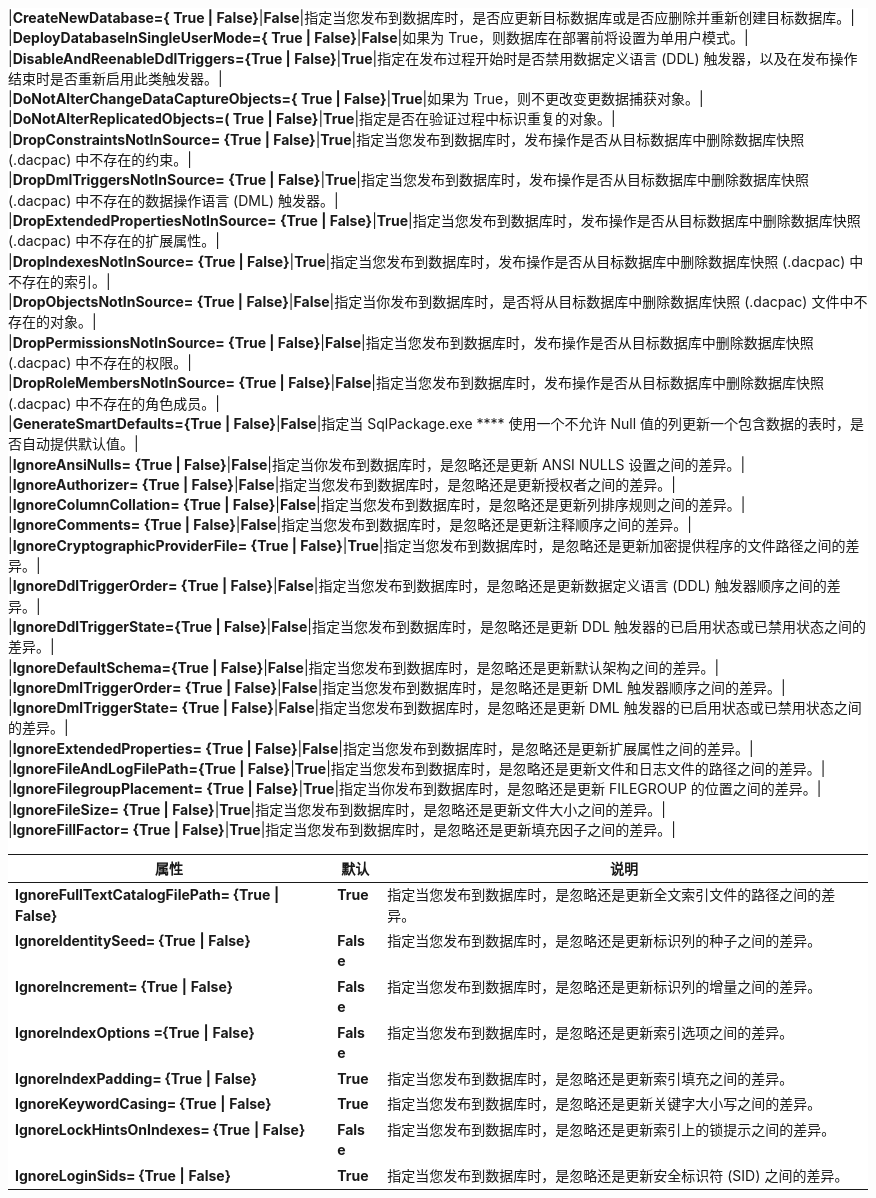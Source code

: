 |**CreateNewDatabase={ True &#124; False}**|**False**|指定当您发布到数据库时，是否应更新目标数据库或是否应删除并重新创建目标数据库。|  
|**DeployDatabaseInSingleUserMode={ True &#124; False}**|**False**|如果为 True，则数据库在部署前将设置为单用户模式。|  
|**DisableAndReenableDdlTriggers={True &#124; False}**|**True**|指定在发布过程开始时是否禁用数据定义语言 (DDL) 触发器，以及在发布操作结束时是否重新启用此类触发器。|  
|**DoNotAlterChangeDataCaptureObjects={ True &#124; False}**|**True**|如果为 True，则不更改变更数据捕获对象。|  
|**DoNotAlterReplicatedObjects=( True &#124; False}**|**True**|指定是否在验证过程中标识重复的对象。|  
|**DropConstraintsNotInSource= {True &#124; False}**|**True**|指定当您发布到数据库时，发布操作是否从目标数据库中删除数据库快照 (.dacpac) 中不存在的约束。|  
|**DropDmlTriggersNotInSource= {True &#124; False}**|**True**|指定当您发布到数据库时，发布操作是否从目标数据库中删除数据库快照 (.dacpac) 中不存在的数据操作语言 (DML) 触发器。|  
|**DropExtendedPropertiesNotInSource= {True &#124; False}**|**True**|指定当您发布到数据库时，发布操作是否从目标数据库中删除数据库快照 (.dacpac) 中不存在的扩展属性。|  
|**DropIndexesNotInSource= {True &#124; False}**|**True**|指定当您发布到数据库时，发布操作是否从目标数据库中删除数据库快照 (.dacpac) 中不存在的索引。|  
|**DropObjectsNotInSource= {True &#124; False}**|**False**|指定当你发布到数据库时，是否将从目标数据库中删除数据库快照 (.dacpac) 文件中不存在的对象。|  
|**DropPermissionsNotInSource= {True &#124; False}**|**False**|指定当您发布到数据库时，发布操作是否从目标数据库中删除数据库快照 (.dacpac) 中不存在的权限。|  
|**DropRoleMembersNotInSource= {True &#124; False}**|**False**|指定当您发布到数据库时，发布操作是否从目标数据库中删除数据库快照 (.dacpac) 中不存在的角色成员。|  
|**GenerateSmartDefaults={True &#124; False}**|**False**|指定当 SqlPackage.exe **** 使用一个不允许 Null 值的列更新一个包含数据的表时，是否自动提供默认值。|  
|**IgnoreAnsiNulls= {True &#124; False}**|**False**|指定当你发布到数据库时，是忽略还是更新 ANSI NULLS 设置之间的差异。|  
|**IgnoreAuthorizer= {True &#124; False}**|**False**|指定当您发布到数据库时，是忽略还是更新授权者之间的差异。|  
|**IgnoreColumnCollation= {True &#124; False}**|**False**|指定当您发布到数据库时，是忽略还是更新列排序规则之间的差异。|  
|**IgnoreComments= {True &#124; False}**|**False**|指定当您发布到数据库时，是忽略还是更新注释顺序之间的差异。|  
|**IgnoreCryptographicProviderFile= {True &#124; False}**|**True**|指定当您发布到数据库时，是忽略还是更新加密提供程序的文件路径之间的差异。|  
|**IgnoreDdlTriggerOrder= {True &#124; False}**|**False**|指定当您发布到数据库时，是忽略还是更新数据定义语言 (DDL) 触发器顺序之间的差异。|  
|**IgnoreDdlTriggerState={True &#124; False}**|**False**|指定当您发布到数据库时，是忽略还是更新 DDL 触发器的已启用状态或已禁用状态之间的差异。|  
|**IgnoreDefaultSchema={True &#124; False}**|**False**|指定当您发布到数据库时，是忽略还是更新默认架构之间的差异。|  
|**IgnoreDmlTriggerOrder= {True &#124; False}**|**False**|指定当您发布到数据库时，是忽略还是更新 DML 触发器顺序之间的差异。|  
|**IgnoreDmlTriggerState= {True &#124; False}**|**False**|指定当您发布到数据库时，是忽略还是更新 DML 触发器的已启用状态或已禁用状态之间的差异。|  
|**IgnoreExtendedProperties= {True &#124; False}**|**False**|指定当您发布到数据库时，是忽略还是更新扩展属性之间的差异。|  
|**IgnoreFileAndLogFilePath={True &#124; False}**|**True**|指定当您发布到数据库时，是忽略还是更新文件和日志文件的路径之间的差异。|  
|**IgnoreFilegroupPlacement= {True &#124; False}**|**True**|指定当你发布到数据库时，是忽略还是更新 FILEGROUP 的位置之间的差异。|  
|**IgnoreFileSize= {True &#124; False}**|**True**|指定当您发布到数据库时，是忽略还是更新文件大小之间的差异。|  
|**IgnoreFillFactor= {True &#124; False}**|**True**|指定当您发布到数据库时，是忽略还是更新填充因子之间的差异。|  
  
|属性|默认|说明|  
|------------|-----------|---------------|  
|**IgnoreFullTextCatalogFilePath= {True &#124; False}**|**True**|指定当您发布到数据库时，是忽略还是更新全文索引文件的路径之间的差异。|  
|**IgnoreIdentitySeed= {True &#124; False}**|**False**|指定当您发布到数据库时，是忽略还是更新标识列的种子之间的差异。|  
|**IgnoreIncrement= {True &#124; False}**|**False**|指定当您发布到数据库时，是忽略还是更新标识列的增量之间的差异。|  
|**IgnoreIndexOptions ={True &#124; False}**|**False**|指定当您发布到数据库时，是忽略还是更新索引选项之间的差异。|  
|**IgnoreIndexPadding= {True &#124; False}**|**True**|指定当您发布到数据库时，是忽略还是更新索引填充之间的差异。|  
|**IgnoreKeywordCasing= {True &#124; False}**|**True**|指定当您发布到数据库时，是忽略还是更新关键字大小写之间的差异。|  
|**IgnoreLockHintsOnIndexes= {True &#124; False}**|**False**|指定当您发布到数据库时，是忽略还是更新索引上的锁提示之间的差异。|  
|**IgnoreLoginSids= {True &#124; False}**|**True**|指定当您发布到数据库时，是忽略还是更新安全标识符 (SID) 之间的差异。|  